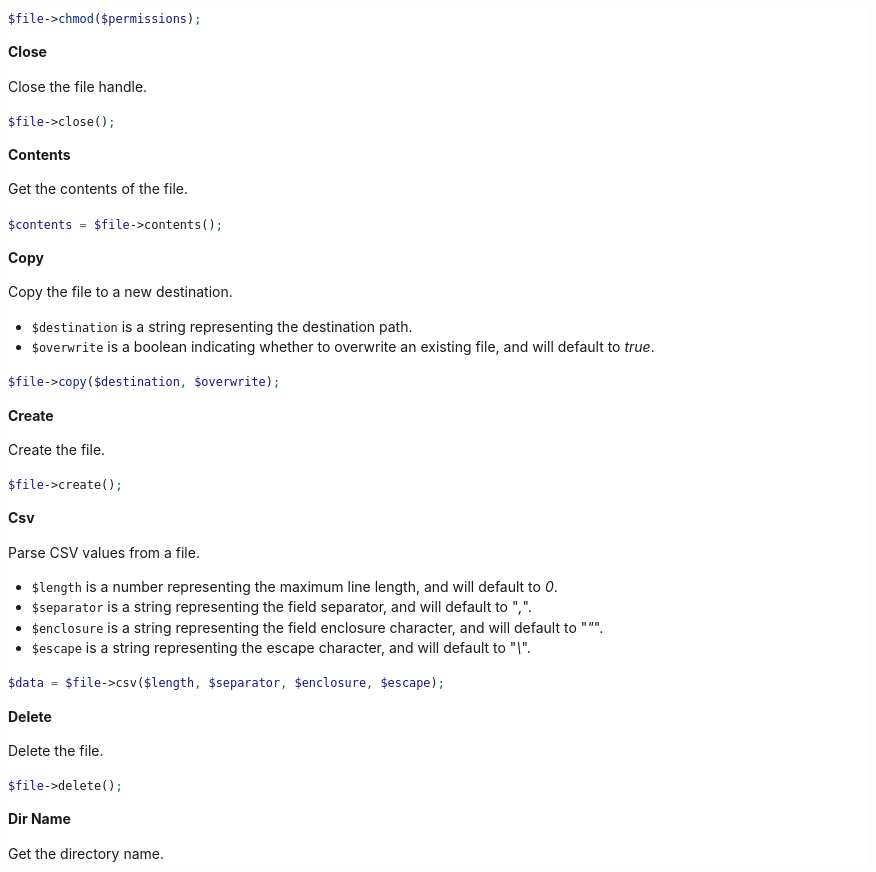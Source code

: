 ```php
$file->chmod($permissions);
```

**Close**

Close the file handle.

```php
$file->close();
```

**Contents**

Get the contents of the file.

```php
$contents = $file->contents();
```

**Copy**

Copy the file to a new destination.

- `$destination` is a string representing the destination path.
- `$overwrite` is a boolean indicating whether to overwrite an existing file, and will default to *true*.

```php
$file->copy($destination, $overwrite);
```

**Create**

Create the file.

```php
$file->create();
```

**Csv**

Parse CSV values from a file.

- `$length` is a number representing the maximum line length, and will default to *0*.
- `$separator` is a string representing the field separator, and will default to "*,*".
- `$enclosure` is a string representing the field enclosure character, and will default to "*"*".
- `$escape` is a string representing the escape character, and will default to "*\\*".

```php
$data = $file->csv($length, $separator, $enclosure, $escape);
```

**Delete**

Delete the file.

```php
$file->delete();
```

**Dir Name**

Get the directory name.
